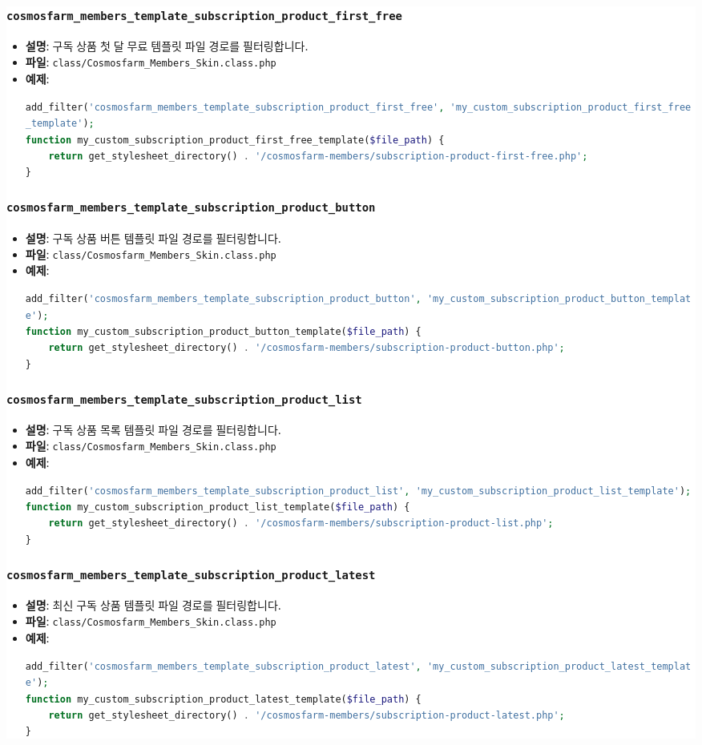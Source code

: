 ### `cosmosfarm_members_template_subscription_product_first_free`
*   **설명**: 구독 상품 첫 달 무료 템플릿 파일 경로를 필터링합니다.
*   **파일**: `class/Cosmosfarm_Members_Skin.class.php`
*   **예제**:
    ```php
    add_filter('cosmosfarm_members_template_subscription_product_first_free', 'my_custom_subscription_product_first_free_template');
    function my_custom_subscription_product_first_free_template($file_path) {
        return get_stylesheet_directory() . '/cosmosfarm-members/subscription-product-first-free.php';
    }
    ```

### `cosmosfarm_members_template_subscription_product_button`
*   **설명**: 구독 상품 버튼 템플릿 파일 경로를 필터링합니다.
*   **파일**: `class/Cosmosfarm_Members_Skin.class.php`
*   **예제**:
    ```php
    add_filter('cosmosfarm_members_template_subscription_product_button', 'my_custom_subscription_product_button_template');
    function my_custom_subscription_product_button_template($file_path) {
        return get_stylesheet_directory() . '/cosmosfarm-members/subscription-product-button.php';
    }
    ```

### `cosmosfarm_members_template_subscription_product_list`
*   **설명**: 구독 상품 목록 템플릿 파일 경로를 필터링합니다.
*   **파일**: `class/Cosmosfarm_Members_Skin.class.php`
*   **예제**:
    ```php
    add_filter('cosmosfarm_members_template_subscription_product_list', 'my_custom_subscription_product_list_template');
    function my_custom_subscription_product_list_template($file_path) {
        return get_stylesheet_directory() . '/cosmosfarm-members/subscription-product-list.php';
    }
    ```

### `cosmosfarm_members_template_subscription_product_latest`
*   **설명**: 최신 구독 상품 템플릿 파일 경로를 필터링합니다.
*   **파일**: `class/Cosmosfarm_Members_Skin.class.php`
*   **예제**:
    ```php
    add_filter('cosmosfarm_members_template_subscription_product_latest', 'my_custom_subscription_product_latest_template');
    function my_custom_subscription_product_latest_template($file_path) {
        return get_stylesheet_directory() . '/cosmosfarm-members/subscription-product-latest.php';
    }
    ```
